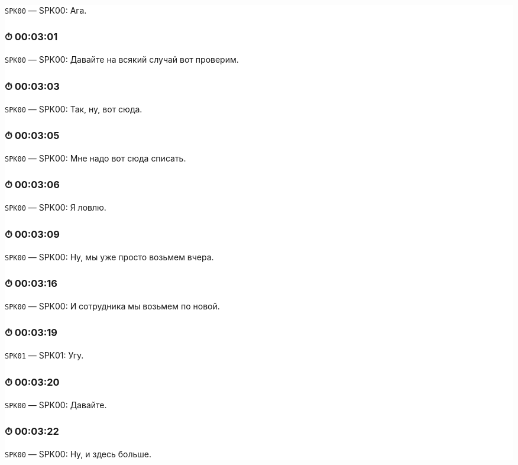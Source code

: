 `SPK00` — SPK00:  Ага.

<a id="tc000301"></a>

### ⏱ 00:03:01

`SPK00` — SPK00:  Давайте на всякий случай вот проверим.

<a id="tc000303"></a>

### ⏱ 00:03:03

`SPK00` — SPK00:  Так, ну, вот сюда.

<a id="tc000305"></a>

### ⏱ 00:03:05

`SPK00` — SPK00:  Мне надо вот сюда списать.

<a id="tc000306"></a>

### ⏱ 00:03:06

`SPK00` — SPK00:  Я ловлю.

<a id="tc000309"></a>

### ⏱ 00:03:09

`SPK00` — SPK00:  Ну, мы уже просто возьмем вчера.

<a id="tc000316"></a>

### ⏱ 00:03:16

`SPK00` — SPK00:  И сотрудника мы возьмем по новой.

<a id="tc000319"></a>

### ⏱ 00:03:19

`SPK01` — SPK01:  Угу.

<a id="tc000320"></a>

### ⏱ 00:03:20

`SPK00` — SPK00:  Давайте.

<a id="tc000322"></a>

### ⏱ 00:03:22

`SPK00` — SPK00:  Ну, и здесь больше.

<a id="tc000327"></a>

